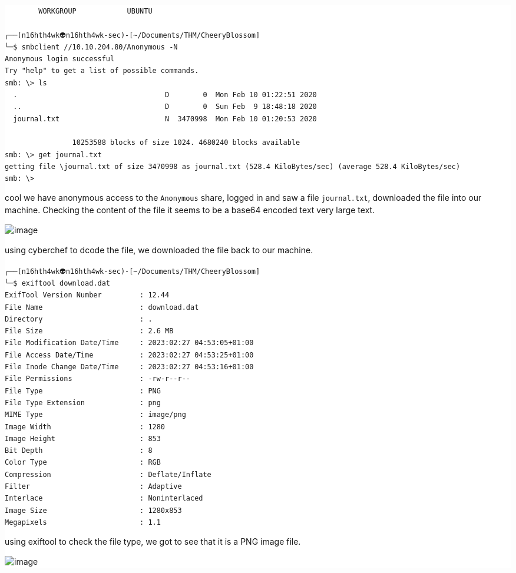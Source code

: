 ```
        WORKGROUP            UBUNTU

┌──(n16hth4wk👽n16hth4wk-sec)-[~/Documents/THM/CheeryBlossom]
└─$ smbclient //10.10.204.80/Anonymous -N 
Anonymous login successful
Try "help" to get a list of possible commands.
smb: \> ls
  .                                   D        0  Mon Feb 10 01:22:51 2020
  ..                                  D        0  Sun Feb  9 18:48:18 2020
  journal.txt                         N  3470998  Mon Feb 10 01:20:53 2020

                10253588 blocks of size 1024. 4680240 blocks available
smb: \> get journal.txt 
getting file \journal.txt of size 3470998 as journal.txt (528.4 KiloBytes/sec) (average 528.4 KiloBytes/sec)
smb: \>
```
cool we have anonymous access to the `Anonymous` share, logged in and saw a file `journal.txt`, downloaded the file into our machine. Checking the content of the file it seems to be a base64 encoded text very large text. 

![image](https://user-images.githubusercontent.com/87468669/221471172-decefadd-7706-4d13-988d-678e3a087ade.png)

using cyberchef to dcode the file, we downloaded the file back to our machine. 

```
┌──(n16hth4wk👽n16hth4wk-sec)-[~/Documents/THM/CheeryBlossom]
└─$ exiftool download.dat 
ExifTool Version Number         : 12.44
File Name                       : download.dat
Directory                       : .
File Size                       : 2.6 MB
File Modification Date/Time     : 2023:02:27 04:53:05+01:00
File Access Date/Time           : 2023:02:27 04:53:25+01:00
File Inode Change Date/Time     : 2023:02:27 04:53:16+01:00
File Permissions                : -rw-r--r--
File Type                       : PNG
File Type Extension             : png
MIME Type                       : image/png
Image Width                     : 1280
Image Height                    : 853
Bit Depth                       : 8
Color Type                      : RGB
Compression                     : Deflate/Inflate
Filter                          : Adaptive
Interlace                       : Noninterlaced
Image Size                      : 1280x853
Megapixels                      : 1.1
```
using exiftool to check the file type, we got to see that it is a PNG image file. 

![image](https://user-images.githubusercontent.com/87468669/221471845-1bcb2071-f144-4432-b010-597765d68e2e.png)
